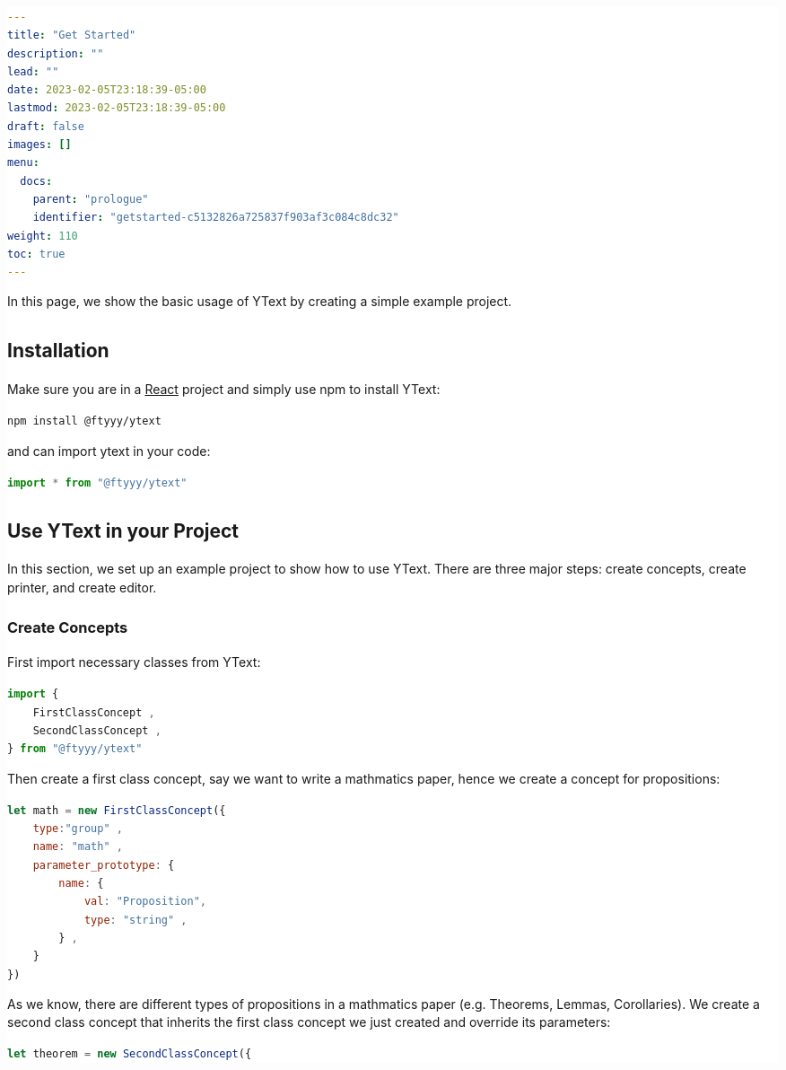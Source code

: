 ```yaml
---
title: "Get Started"
description: ""
lead: ""
date: 2023-02-05T23:18:39-05:00
lastmod: 2023-02-05T23:18:39-05:00
draft: false
images: []
menu:
  docs:
    parent: "prologue"
    identifier: "getstarted-c5132826a725837f903af3c084c8dc32"
weight: 110
toc: true
---
```


In this page, we show the basic usage of YText by creating a simple example project.

## Installation

Make sure you are in a [React](https://reactjs.org/) project and simply use npm to install YText:
```
npm install @ftyyy/ytext
```
and can import ytext in your code:
```javascript
import * from "@ftyyy/ytext"
```

## Use YText in your Project

In this section, we set up an example project to show how to use YText. There are three major steps: create concepts, create printer, and create editor.

### Create Concepts 

First import necessary classes from YText:
```javascript
import {
	FirstClassConcept , 
	SecondClassConcept ,  
} from "@ftyyy/ytext"
```
Then create a first class concept, say we want to write a mathmatics paper, hence we create a concept for propositions:
```javascript
let math = new FirstClassConcept({
	type:"group" , 
	name: "math" , 
	parameter_prototype: {
		name: {
			val: "Proposition", 
			type: "string" , 
		} , 
	}
})
```
As we know, there are different types of propositions in a mathmatics paper (e.g. Theorems, Lemmas, Corollaries). 
We create a second class concept that inherits the first class concept we just created and override its parameters:
```javascript
let theorem = new SecondClassConcept({
```